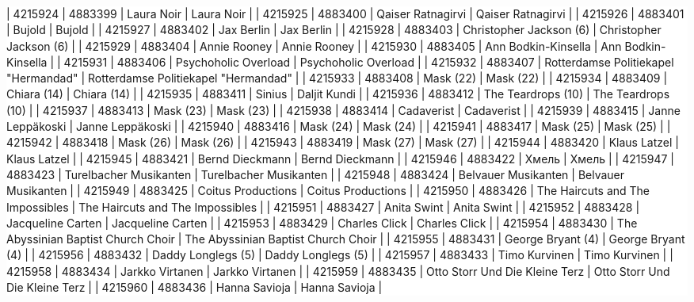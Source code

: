 | 4215924 | 4883399 | Laura Noir | Laura Noir |
| 4215925 | 4883400 | Qaiser Ratnagirvi | Qaiser Ratnagirvi |
| 4215926 | 4883401 | Bujold | Bujold |
| 4215927 | 4883402 | Jax Berlin | Jax Berlin |
| 4215928 | 4883403 | Christopher Jackson (6) | Christopher Jackson (6) |
| 4215929 | 4883404 | Annie Rooney | Annie Rooney |
| 4215930 | 4883405 | Ann Bodkin-Kinsella | Ann Bodkin-Kinsella |
| 4215931 | 4883406 | Psychoholic Overload | Psychoholic Overload |
| 4215932 | 4883407 | Rotterdamse Politiekapel "Hermandad" | Rotterdamse Politiekapel "Hermandad" |
| 4215933 | 4883408 | Mask (22) | Mask (22) |
| 4215934 | 4883409 | Chiara (14) | Chiara (14) |
| 4215935 | 4883411 | Sinius | Daljit Kundi |
| 4215936 | 4883412 | The Teardrops (10) | The Teardrops (10) |
| 4215937 | 4883413 | Mask (23) | Mask (23) |
| 4215938 | 4883414 | Cadaverist | Cadaverist |
| 4215939 | 4883415 | Janne Leppäkoski | Janne Leppäkoski |
| 4215940 | 4883416 | Mask (24) | Mask (24) |
| 4215941 | 4883417 | Mask (25) | Mask (25) |
| 4215942 | 4883418 | Mask (26) | Mask (26) |
| 4215943 | 4883419 | Mask (27) | Mask (27) |
| 4215944 | 4883420 | Klaus Latzel | Klaus Latzel |
| 4215945 | 4883421 | Bernd Dieckmann | Bernd Dieckmann |
| 4215946 | 4883422 | Хмель | Хмель |
| 4215947 | 4883423 | Turelbacher Musikanten | Turelbacher Musikanten |
| 4215948 | 4883424 | Belvauer Musikanten | Belvauer Musikanten |
| 4215949 | 4883425 | Coitus Productions | Coitus Productions |
| 4215950 | 4883426 | The Haircuts and The Impossibles | The Haircuts and The Impossibles |
| 4215951 | 4883427 | Anita Swint | Anita Swint |
| 4215952 | 4883428 | Jacqueline Carten | Jacqueline Carten |
| 4215953 | 4883429 | Charles Click | Charles Click |
| 4215954 | 4883430 | The Abyssinian Baptist Church Choir | The Abyssinian Baptist Church Choir |
| 4215955 | 4883431 | George Bryant (4) | George Bryant (4) |
| 4215956 | 4883432 | Daddy Longlegs (5) | Daddy Longlegs (5) |
| 4215957 | 4883433 | Timo Kurvinen | Timo Kurvinen |
| 4215958 | 4883434 | Jarkko Virtanen | Jarkko Virtanen |
| 4215959 | 4883435 | Otto Storr Und Die Kleine Terz | Otto Storr Und Die Kleine Terz |
| 4215960 | 4883436 | Hanna Savioja | Hanna Savioja |